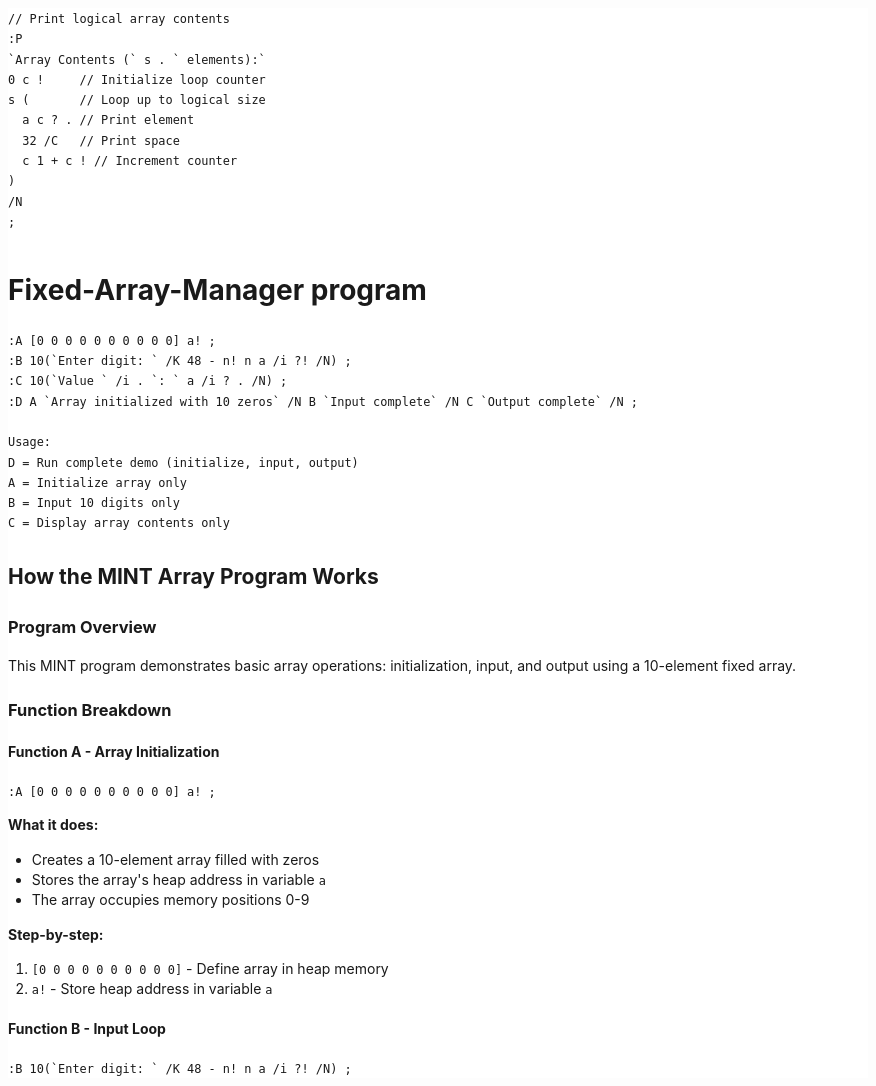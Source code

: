 ```
// Print logical array contents
:P
`Array Contents (` s . ` elements):`  
0 c !     // Initialize loop counter
s (       // Loop up to logical size
  a c ? . // Print element
  32 /C   // Print space
  c 1 + c ! // Increment counter
)
/N
;
```

# Fixed-Array-Manager program

```
:A [0 0 0 0 0 0 0 0 0 0] a! ;
:B 10(`Enter digit: ` /K 48 - n! n a /i ?! /N) ;
:C 10(`Value ` /i . `: ` a /i ? . /N) ;
:D A `Array initialized with 10 zeros` /N B `Input complete` /N C `Output complete` /N ;

Usage:
D = Run complete demo (initialize, input, output)
A = Initialize array only  
B = Input 10 digits only
C = Display array contents only
```

## How the MINT Array Program Works

### **Program Overview**
This MINT program demonstrates basic array operations: initialization, input, and output using a 10-element fixed array.

### **Function Breakdown**

#### **Function A - Array Initialization**
```mint
:A [0 0 0 0 0 0 0 0 0 0] a! ;
```

**What it does:**
- Creates a 10-element array filled with zeros
- Stores the array's heap address in variable `a`
- The array occupies memory positions 0-9

**Step-by-step:**
1. `[0 0 0 0 0 0 0 0 0 0]` - Define array in heap memory
2. `a!` - Store heap address in variable `a`

#### **Function B - Input Loop**
```mint
:B 10(`Enter digit: ` /K 48 - n! n a /i ?! /N) ;
```
